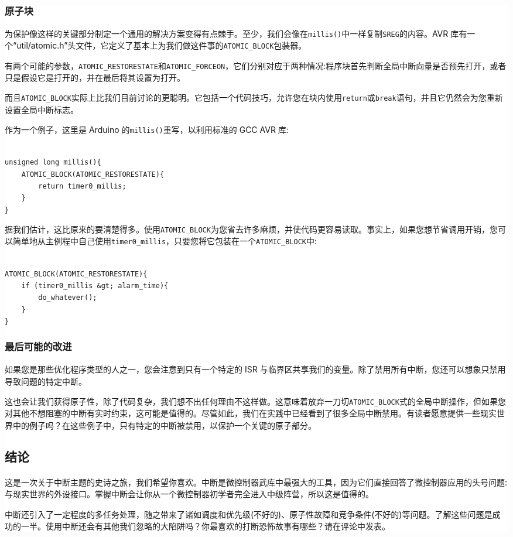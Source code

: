 ### 原子块

为保护像这样的关键部分制定一个通用的解决方案变得有点棘手。至少，我们会像在`millis()`中一样复制`SREG`的内容。AVR 库有一个“util/atomic.h”头文件，它定义了基本上为我们做这件事的`ATOMIC_BLOCK`包装器。

有两个可能的参数，`ATOMIC_RESTORESTATE`和`ATOMIC_FORCEON`，它们分别对应于两种情况:程序块首先判断全局中断向量是否预先打开，或者只是假设它是打开的，并在最后将其设置为打开。

而且`ATOMIC_BLOCK`实际上比我们目前讨论的更聪明。它包括一个代码技巧，允许您在块内使用`return`或`break`语句，并且它仍然会为您重新设置全局中断标志。

作为一个例子，这里是 Arduino 的`millis()`重写，以利用标准的 GCC AVR 库:

```

unsigned long millis(){
    ATOMIC_BLOCK(ATOMIC_RESTORESTATE){
	    return timer0_millis;
    }
}

```

据我们估计，这比原来的要清楚得多。使用`ATOMIC_BLOCK`为您省去许多麻烦，并使代码更容易读取。事实上，如果您想节省调用开销，您可以简单地从主例程中自己使用`timer0_millis`，只要您将它包装在一个`ATOMIC_BLOCK`中:

```

ATOMIC_BLOCK(ATOMIC_RESTORESTATE){
    if (timer0_millis &gt; alarm_time){
        do_whatever();
    }
}

```

### 最后可能的改进

如果您是那些优化程序类型的人之一，您会注意到只有一个特定的 ISR 与临界区共享我们的变量。除了禁用所有中断，您还可以想象只禁用导致问题的特定中断。

这也会让我们获得原子性，除了代码复杂，我们想不出任何理由不这样做。这意味着放弃一刀切`ATOMIC_BLOCK`式的全局中断操作，但如果您对其他不想阻塞的中断有实时约束，这可能是值得的。尽管如此，我们在实践中已经看到了很多全局中断禁用。有读者愿意提供一些现实世界中的例子吗？在这些例子中，只有特定的中断被禁用，以保护一个关键的原子部分。

## 结论

这是一次关于中断主题的史诗之旅，我们希望你喜欢。中断是微控制器武库中最强大的工具，因为它们直接回答了微控制器应用的头号问题:与现实世界的外设接口。掌握中断会让你从一个微控制器初学者完全进入中级阵营，所以这是值得的。

中断还引入了一定程度的多任务处理，随之带来了诸如调度和优先级(不好的)、原子性故障和竞争条件(不好的)等问题。了解这些问题是成功的一半。使用中断还会有其他我们忽略的大陷阱吗？你最喜欢的打断恐怖故事有哪些？请在评论中发表。